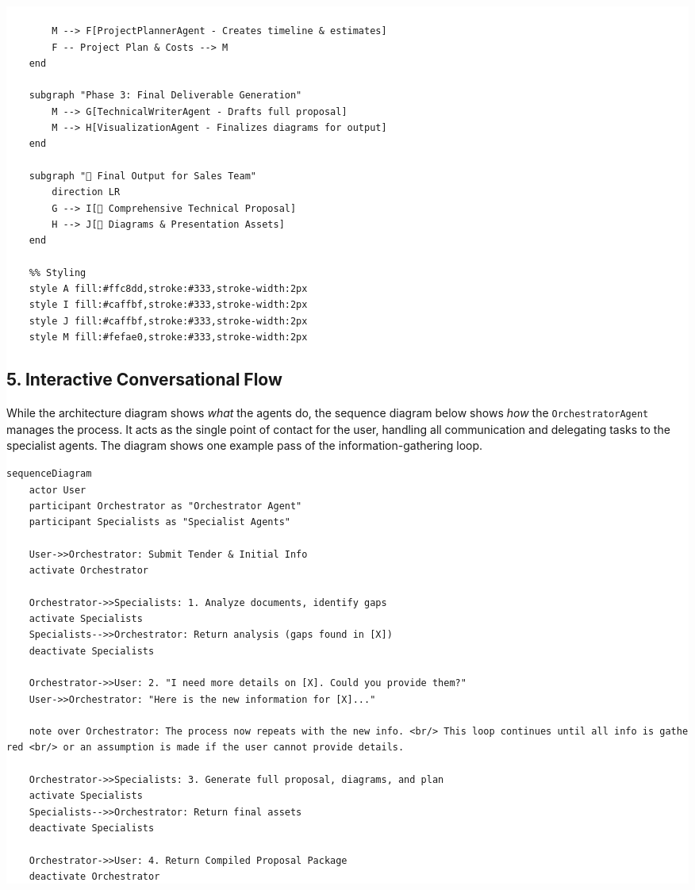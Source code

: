 ```mermaid

        M --> F[ProjectPlannerAgent - Creates timeline & estimates]
        F -- Project Plan & Costs --> M
    end

    subgraph "Phase 3: Final Deliverable Generation"
        M --> G[TechnicalWriterAgent - Drafts full proposal]
        M --> H[VisualizationAgent - Finalizes diagrams for output]
    end

    subgraph "🏁 Final Output for Sales Team"
        direction LR
        G --> I[📑 Comprehensive Technical Proposal]
        H --> J[🧪 Diagrams & Presentation Assets]
    end

    %% Styling
    style A fill:#ffc8dd,stroke:#333,stroke-width:2px
    style I fill:#caffbf,stroke:#333,stroke-width:2px
    style J fill:#caffbf,stroke:#333,stroke-width:2px
    style M fill:#fefae0,stroke:#333,stroke-width:2px
```

## 5. Interactive Conversational Flow

While the architecture diagram shows *what* the agents do, the sequence diagram below shows *how* the `OrchestratorAgent` manages the process. It acts as the single point of contact for the user, handling all communication and delegating tasks to the specialist agents. The diagram shows one example pass of the information-gathering loop.

```mermaid
sequenceDiagram
    actor User
    participant Orchestrator as "Orchestrator Agent"
    participant Specialists as "Specialist Agents"

    User->>Orchestrator: Submit Tender & Initial Info
    activate Orchestrator
    
    Orchestrator->>Specialists: 1. Analyze documents, identify gaps
    activate Specialists
    Specialists-->>Orchestrator: Return analysis (gaps found in [X])
    deactivate Specialists
    
    Orchestrator->>User: 2. "I need more details on [X]. Could you provide them?"
    User->>Orchestrator: "Here is the new information for [X]..."
    
    note over Orchestrator: The process now repeats with the new info. <br/> This loop continues until all info is gathered <br/> or an assumption is made if the user cannot provide details.

    Orchestrator->>Specialists: 3. Generate full proposal, diagrams, and plan
    activate Specialists
    Specialists-->>Orchestrator: Return final assets
    deactivate Specialists
    
    Orchestrator->>User: 4. Return Compiled Proposal Package
    deactivate Orchestrator
```
